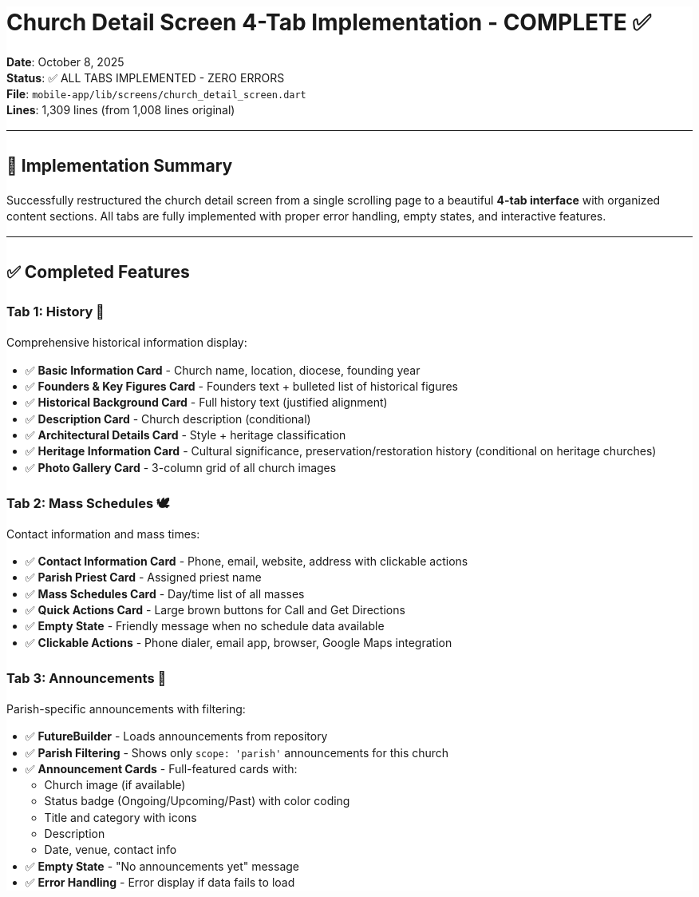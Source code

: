 # Church Detail Screen 4-Tab Implementation - COMPLETE ✅

**Date**: October 8, 2025  
**Status**: ✅ ALL TABS IMPLEMENTED - ZERO ERRORS  
**File**: `mobile-app/lib/screens/church_detail_screen.dart`  
**Lines**: 1,309 lines (from 1,008 lines original)

---

## 🎉 Implementation Summary

Successfully restructured the church detail screen from a single scrolling page to a beautiful **4-tab interface** with organized content sections. All tabs are fully implemented with proper error handling, empty states, and interactive features.

---

## ✅ Completed Features

### **Tab 1: History** 📖
Comprehensive historical information display:
- ✅ **Basic Information Card** - Church name, location, diocese, founding year
- ✅ **Founders & Key Figures Card** - Founders text + bulleted list of historical figures
- ✅ **Historical Background Card** - Full history text (justified alignment)
- ✅ **Description Card** - Church description (conditional)
- ✅ **Architectural Details Card** - Style + heritage classification
- ✅ **Heritage Information Card** - Cultural significance, preservation/restoration history (conditional on heritage churches)
- ✅ **Photo Gallery Card** - 3-column grid of all church images

### **Tab 2: Mass Schedules** 🕊️
Contact information and mass times:
- ✅ **Contact Information Card** - Phone, email, website, address with clickable actions
- ✅ **Parish Priest Card** - Assigned priest name
- ✅ **Mass Schedules Card** - Day/time list of all masses
- ✅ **Quick Actions Card** - Large brown buttons for Call and Get Directions
- ✅ **Empty State** - Friendly message when no schedule data available
- ✅ **Clickable Actions** - Phone dialer, email app, browser, Google Maps integration

### **Tab 3: Announcements** 📢
Parish-specific announcements with filtering:
- ✅ **FutureBuilder** - Loads announcements from repository
- ✅ **Parish Filtering** - Shows only `scope: 'parish'` announcements for this church
- ✅ **Announcement Cards** - Full-featured cards with:
  - Church image (if available)
  - Status badge (Ongoing/Upcoming/Past) with color coding
  - Title and category with icons
  - Description
  - Date, venue, contact info
- ✅ **Empty State** - "No announcements yet" message
- ✅ **Error Handling** - Error display if data fails to load
